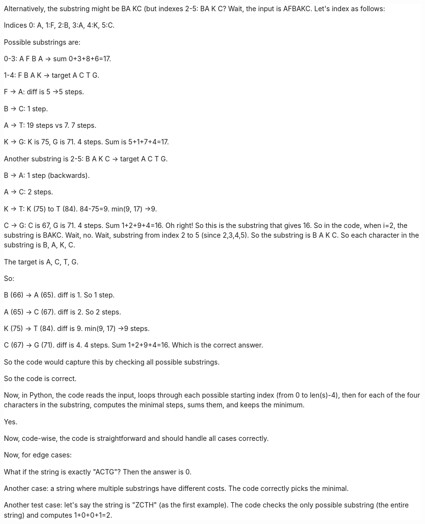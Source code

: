Alternatively, the substring might be BA KC (but indexes 2-5: BA K C? Wait, the input is AFBAKC. Let's index as follows:

Indices 0: A, 1:F, 2:B, 3:A, 4:K, 5:C.

Possible substrings are:

0-3: A F B A → sum 0+3+8+6=17.

1-4: F B A K → target A C T G.

F → A: diff is 5 →5 steps.

B → C: 1 step.

A → T: 19 steps vs 7. 7 steps.

K → G: K is 75, G is 71. 4 steps. Sum is 5+1+7+4=17.

Another substring is 2-5: B A K C → target A C T G.

B → A: 1 step (backwards).

A → C: 2 steps.

K → T: K (75) to T (84). 84-75=9. min(9, 17) →9.

C → G: C is 67, G is 71. 4 steps. Sum 1+2+9+4=16. Oh right! So this is the substring that gives 16. So in the code, when i=2, the substring is BAKC. Wait, no. Wait, substring from index 2 to 5 (since 2,3,4,5). So the substring is B A K C. So each character in the substring is B, A, K, C.

The target is A, C, T, G.

So:

B (66) → A (65). diff is 1. So 1 step.

A (65) → C (67). diff is 2. So 2 steps.

K (75) → T (84). diff is 9. min(9, 17) →9 steps.

C (67) → G (71). diff is 4. 4 steps. Sum 1+2+9+4=16. Which is the correct answer.

So the code would capture this by checking all possible substrings.

So the code is correct.

Now, in Python, the code reads the input, loops through each possible starting index (from 0 to len(s)-4), then for each of the four characters in the substring, computes the minimal steps, sums them, and keeps the minimum.

Yes.

Now, code-wise, the code is straightforward and should handle all cases correctly.

Now, for edge cases:

What if the string is exactly "ACTG"? Then the answer is 0.

Another case: a string where multiple substrings have different costs. The code correctly picks the minimal.

Another test case: let's say the string is "ZCTH" (as the first example). The code checks the only possible substring (the entire string) and computes 1+0+0+1=2.
